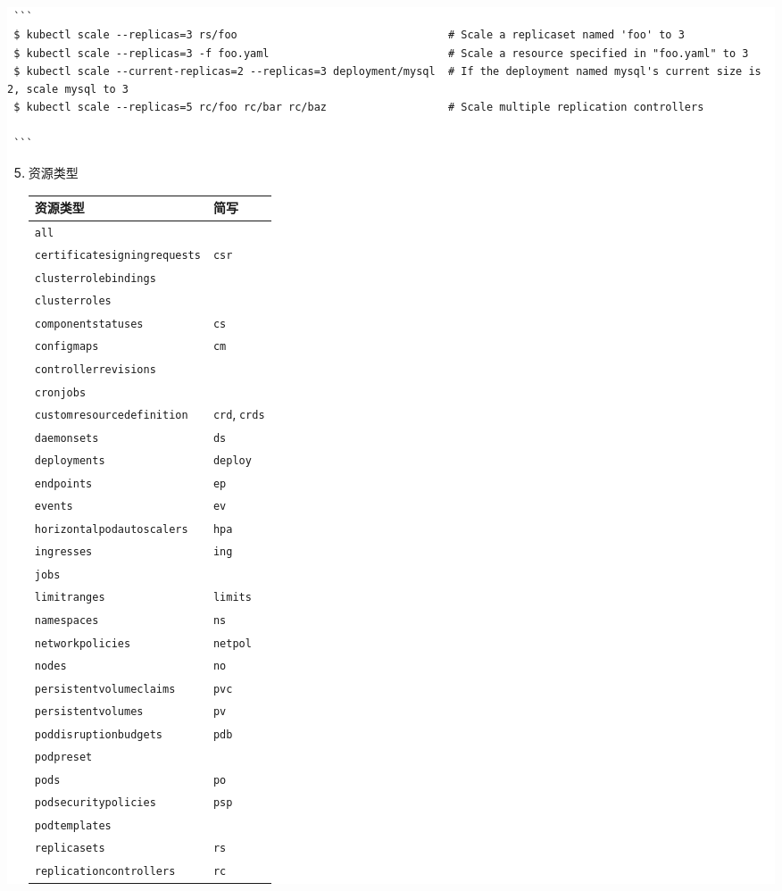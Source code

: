      ```
     $ kubectl scale --replicas=3 rs/foo                                 # Scale a replicaset named 'foo' to 3
     $ kubectl scale --replicas=3 -f foo.yaml                            # Scale a resource specified in "foo.yaml" to 3
     $ kubectl scale --current-replicas=2 --replicas=3 deployment/mysql  # If the deployment named mysql's current size is 2, scale mysql to 3
     $ kubectl scale --replicas=5 rc/foo rc/bar rc/baz                   # Scale multiple replication controllers

     ```

5. 资源类型

   | 资源类型                     | 简写          |
   | ---------------------------- | ------------- |
   | `all`                        |               |
   | `certificatesigningrequests` | `csr`         |
   | `clusterrolebindings`        |               |
   | `clusterroles`               |               |
   | `componentstatuses`          | `cs`          |
   | `configmaps`                 | `cm`          |
   | `controllerrevisions`        |               |
   | `cronjobs`                   |               |
   | `customresourcedefinition`   | `crd`, `crds` |
   | `daemonsets`                 | `ds`          |
   | `deployments`                | `deploy`      |
   | `endpoints`                  | `ep`          |
   | `events`                     | `ev`          |
   | `horizontalpodautoscalers`   | `hpa`         |
   | `ingresses`                  | `ing`         |
   | `jobs`                       |               |
   | `limitranges`                | `limits`      |
   | `namespaces`                 | `ns`          |
   | `networkpolicies`            | `netpol`      |
   | `nodes`                      | `no`          |
   | `persistentvolumeclaims`     | `pvc`         |
   | `persistentvolumes`          | `pv`          |
   | `poddisruptionbudgets`       | `pdb`         |
   | `podpreset`                  |               |
   | `pods`                       | `po`          |
   | `podsecuritypolicies`        | `psp`         |
   | `podtemplates`               |               |
   | `replicasets`                | `rs`          |
   | `replicationcontrollers`     | `rc`          |